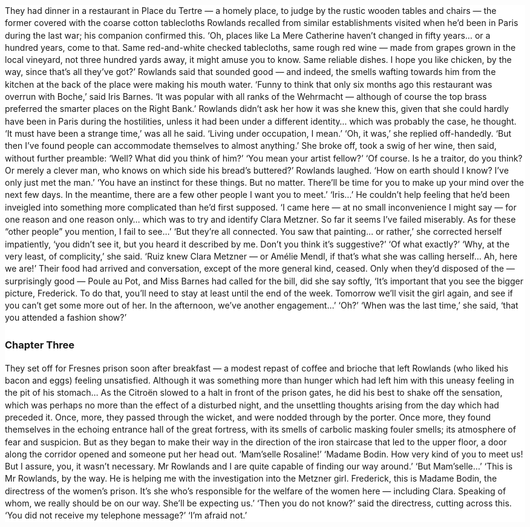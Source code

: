 
They had dinner in a restaurant in Place du Tertre — a homely place, to judge by the rustic wooden tables and chairs — the former covered with the coarse cotton tablecloths Rowlands recalled from similar establishments visited when he’d been in Paris during the last war;  his companion confirmed this. ‘Oh, places like La Mere Catherine haven’t changed in fifty years… or a hundred years, come to that. Same red-and-white checked tablecloths, same rough red wine — made from grapes grown in the local vineyard, not three hundred yards away, it might amuse you to know. Same reliable dishes. I hope you like chicken, by the way, since that’s all they’ve got?’
	Rowlands said that sounded good — and indeed, the smells wafting towards him from the kitchen at the back of the place were making his mouth water. ‘Funny to think that only six months ago this restaurant was overrun with Boche,’ said Iris Barnes. ‘It was popular with all ranks of the Wehrmacht — although of course the top brass preferred the smarter places on the Right Bank.’
	Rowlands didn’t ask her how it was she knew this, given that she could hardly have been in Paris during the hostilities, unless it had been under a different identity… which was probably the case, he thought. ‘It must have been a strange time,’ was all he said. ‘Living under occupation, I mean.’
	‘Oh, it was,’ she replied off-handedly. ‘But then I’ve found people can accommodate themselves to almost anything.’ She broke off, took a swig of her wine, then said, without further preamble: ‘Well? What did you think of him?’
	‘You mean your artist fellow?’
	‘Of course. Is he a traitor, do you think? Or merely a clever man, who knows on which side his bread’s buttered?’
	Rowlands laughed. ‘How on earth should I know? I’ve only just met the man.’
	‘You have an instinct for these things. But no matter. There’ll be time for you to make up your mind over the next few days. In the meantime, there are a few other people I want you to meet.’
	‘Iris…’ He couldn’t help feeling that he’d been inveigled into something more complicated than he’d first supposed. ‘I came here — at no small inconvenience I might say — for one reason and one reason only… which was to try and identify Clara Metzner. So far it seems I’ve failed miserably. As for these “other people” you mention, I fail to see…’
	‘But they’re all connected. You saw that painting… or rather,’ she corrected herself impatiently, ‘you didn’t see it, but you heard it described by me. Don’t you think it’s suggestive?’ 
	‘Of what exactly?’
	‘Why, at the very least, of complicity,’ she said. ‘Ruiz knew Clara Metzner — or Amélie Mendl, if that’s what she was calling herself… Ah, here we are!’ Their food had arrived and conversation, except of the more general kind, ceased. Only when they’d disposed of the — surprisingly good — Poule au Pot, and Miss Barnes had called for the bill, did she say softly, ‘It’s important that you see the bigger picture, Frederick. To do that, you’ll need to stay at least until the end of the week. Tomorrow we’ll visit the girl again, and see if you can’t get some more out of her. In the afternoon, we’ve another engagement…’
	‘Oh?’
	‘When was the last time,’ she said, ‘that you attended a fashion show?’

### Chapter Three ###

They set off for Fresnes prison soon after breakfast — a modest repast of coffee and brioche that left Rowlands (who liked his bacon and eggs) feeling unsatisfied. Although it was something more than hunger which had left him with this uneasy feeling in the pit of his stomach… As the Citroën slowed to a halt in front of the prison gates, he did his best to shake off the sensation, which was perhaps no more than the effect of a disturbed night, and the unsettling thoughts arising from the day which had preceded it.
	Once, more, they passed through the wicket, and were nodded through by the porter. Once more, they found themselves in the echoing entrance hall of the great fortress, with its smells of carbolic masking fouler smells; its atmosphere of fear and suspicion. But as they began to make their way in the direction of the iron staircase that led to the upper floor, a door along the corridor opened and someone put her head out. ‘Mam’selle Rosaline!’ 
	‘Madame Bodin. How very kind of you to meet us! But I assure, you, it wasn’t necessary. Mr Rowlands and I are quite capable of finding our way around.’
	‘But Mam’selle…’
	 ‘This is Mr Rowlands, by the way. He is helping me with the investigation into the Metzner girl. Frederick, this is Madame Bodin, the directress of the women’s prison. It’s she who’s responsible for the welfare of the women here — including Clara. Speaking of whom, we really should be on our way. She’ll be expecting us.’
	‘Then you do not know?’ said the directress, cutting across this. ‘You did not receive my telephone message?’
	‘I’m afraid not.’